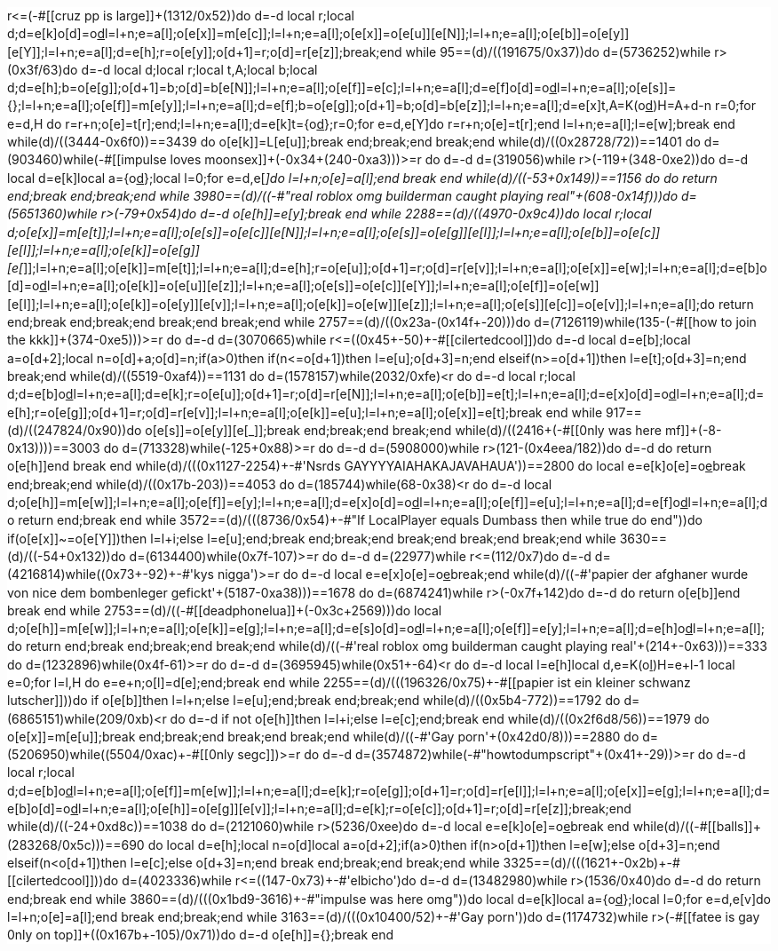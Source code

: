 r<=(-#[[cruz pp is large]]+(1312/0x52))do d=-d local r;local d;d=e[k]o[d]=o[d](p(o,d+n,e[c]))l=l+n;e=a[l];o[e[x]]=m[e[c]];l=l+n;e=a[l];o[e[x]]=o[e[u]][e[N]];l=l+n;e=a[l];o[e[b]]=o[e[y]][e[Y]];l=l+n;e=a[l];d=e[h];r=o[e[y]];o[d+1]=r;o[d]=r[e[z]];break;end while 95==(d)/((191675/0x37))do d=(5736252)while r>(0x3f/63)do d=-d local d;local r;local t,A;local b;local d;d=e[h];b=o[e[g]];o[d+1]=b;o[d]=b[e[N]];l=l+n;e=a[l];o[e[f]]=e[c];l=l+n;e=a[l];d=e[f]o[d]=o[d](p(o,d+n,e[u]))l=l+n;e=a[l];o[e[s]]={};l=l+n;e=a[l];o[e[f]]=m[e[y]];l=l+n;e=a[l];d=e[f];b=o[e[g]];o[d+1]=b;o[d]=b[e[z]];l=l+n;e=a[l];d=e[x]t,A=K(o[d](o[d+i]))H=A+d-n r=0;for e=d,H do r=r+n;o[e]=t[r];end;l=l+n;e=a[l];d=e[k]t={o[d](p(o,d+1,H))};r=0;for e=d,e[Y]do r=r+n;o[e]=t[r];end l=l+n;e=a[l];l=e[w];break end while(d)/((3444-0x6f0))==3439 do o[e[k]]=L[e[u]];break end;break;end break;end while(d)/((0x28728/72))==1401 do d=(903460)while(-#[[impulse loves moonsex]]+(-0x34+(240-0xa3)))>=r do d=-d d=(319056)while r>(-119+(348-0xe2))do d=-d local d=e[k]local a={o[d](o[d+1])};local l=0;for e=d,e[_]do l=l+n;o[e]=a[l];end break end while(d)/((-53+0x149))==1156 do do return end;break end;break;end while 3980==(d)/((-#"real roblox omg builderman caught playing real"+(608-0x14f)))do d=(5651360)while r>(-79+0x54)do d=-d o[e[h]]=e[y];break end while 2288==(d)/((4970-0x9c4))do local r;local d;o[e[x]]=m[e[t]];l=l+n;e=a[l];o[e[s]]=o[e[c]][e[N]];l=l+n;e=a[l];o[e[s]]=o[e[g]][e[I]];l=l+n;e=a[l];o[e[b]]=o[e[c]][e[I]];l=l+n;e=a[l];o[e[k]]=o[e[g]][e[_]];l=l+n;e=a[l];o[e[k]]=m[e[t]];l=l+n;e=a[l];d=e[h];r=o[e[u]];o[d+1]=r;o[d]=r[e[v]];l=l+n;e=a[l];o[e[x]]=e[w];l=l+n;e=a[l];d=e[b]o[d]=o[d](p(o,d+n,e[y]))l=l+n;e=a[l];o[e[k]]=o[e[u]][e[z]];l=l+n;e=a[l];o[e[s]]=o[e[c]][e[Y]];l=l+n;e=a[l];o[e[f]]=o[e[w]][e[I]];l=l+n;e=a[l];o[e[k]]=o[e[y]][e[v]];l=l+n;e=a[l];o[e[k]]=o[e[w]][e[z]];l=l+n;e=a[l];o[e[s]][e[c]]=o[e[v]];l=l+n;e=a[l];do return end;break end;break;end break;end break;end while 2757==(d)/((0x23a-(0x14f+-20)))do d=(7126119)while(135-(-#[[how to join the kkk]]+(374-0xe5)))>=r do d=-d d=(3070665)while r<=((0x45+-50)+-#[[cilertedcool]])do d=-d local d=e[b];local a=o[d+2];local n=o[d]+a;o[d]=n;if(a>0)then if(n<=o[d+1])then l=e[u];o[d+3]=n;end elseif(n>=o[d+1])then l=e[t];o[d+3]=n;end break;end while(d)/((5519-0xaf4))==1131 do d=(1578157)while(2032/0xfe)<r do d=-d local r;local d;d=e[b]o[d](p(o,d+i,e[c]))l=l+n;e=a[l];d=e[k];r=o[e[u]];o[d+1]=r;o[d]=r[e[N]];l=l+n;e=a[l];o[e[b]]=e[t];l=l+n;e=a[l];d=e[x]o[d]=o[d](p(o,d+n,e[c]))l=l+n;e=a[l];d=e[h];r=o[e[g]];o[d+1]=r;o[d]=r[e[v]];l=l+n;e=a[l];o[e[k]]=e[u];l=l+n;e=a[l];o[e[x]]=e[t];break end while 917==(d)/((247824/0x90))do o[e[s]]=o[e[y]][e[_]];break end;break;end break;end while(d)/((2416+(-#[[0nly was here mf]]+(-8-0x13))))==3003 do d=(713328)while(-125+0x88)>=r do d=-d d=(5908000)while r>(121-(0x4eea/182))do d=-d do return o[e[h]]end break end while(d)/(((0x1127-2254)+-#'Nsrds GAYYYYAIAHAKAJAVAHAUA'))==2800 do local e=e[k]o[e]=o[e](o[e+i])break end;break;end while(d)/((0x17b-203))==4053 do d=(185744)while(68-0x38)<r do d=-d local d;o[e[h]]=m[e[w]];l=l+n;e=a[l];o[e[f]]=e[y];l=l+n;e=a[l];d=e[x]o[d]=o[d](o[d+i])l=l+n;e=a[l];o[e[f]]=e[u];l=l+n;e=a[l];d=e[f]o[d](o[d+i])l=l+n;e=a[l];do return end;break end while 3572==(d)/(((8736/0x54)+-#"If LocalPlayer equals Dumbass then while true do end"))do if(o[e[x]]~=o[e[Y]])then l=l+i;else l=e[u];end;break end;break;end break;end break;end break;end while 3630==(d)/((-54+0x132))do d=(6134400)while(0x7f-107)>=r do d=-d d=(22977)while r<=(112/0x7)do d=-d d=(4216814)while((0x73+-92)+-#'kys nigga')>=r do d=-d local e=e[x]o[e]=o[e](p(o,e+n,H))break;end while(d)/((-#'papier der afghaner wurde von nice dem bombenleger gefickt'+(5187-0xa38)))==1678 do d=(6874241)while r>(-0x7f+142)do d=-d do return o[e[b]]end break end while 2753==(d)/((-#[[deadphonelua]]+(-0x3c+2569)))do local d;o[e[h]]=m[e[w]];l=l+n;e=a[l];o[e[k]]=e[g];l=l+n;e=a[l];d=e[s]o[d]=o[d](o[d+i])l=l+n;e=a[l];o[e[f]]=e[y];l=l+n;e=a[l];d=e[h]o[d](o[d+i])l=l+n;e=a[l];do return end;break end;break;end break;end while(d)/((-#'real roblox omg builderman caught playing real'+(214+-0x63)))==333 do d=(1232896)while(0x4f-61)>=r do d=-d d=(3695945)while(0x51+-64)<r do d=-d local l=e[h]local d,e=K(o[l](p(o,l+1,e[c])))H=e+l-1 local e=0;for l=l,H do e=e+n;o[l]=d[e];end;break end while 2255==(d)/(((196326/0x75)+-#[[papier ist ein kleiner schwanz lutscher]]))do if o[e[b]]then l=l+n;else l=e[u];end;break end;break;end while(d)/((0x5b4-772))==1792 do d=(6865151)while(209/0xb)<r do d=-d if not o[e[h]]then l=l+i;else l=e[c];end;break end while(d)/((0x2f6d8/56))==1979 do o[e[x]]=m[e[u]];break end;break;end break;end break;end while(d)/((-#'Gay porn'+(0x42d0/8)))==2880 do d=(5206950)while((5504/0xac)+-#[[0nly segc]])>=r do d=-d d=(3574872)while(-#"howtodumpscript"+(0x41+-29))>=r do d=-d local r;local d;d=e[b]o[d](p(o,d+i,e[w]))l=l+n;e=a[l];o[e[f]]=m[e[w]];l=l+n;e=a[l];d=e[k];r=o[e[g]];o[d+1]=r;o[d]=r[e[I]];l=l+n;e=a[l];o[e[x]]=e[g];l=l+n;e=a[l];d=e[b]o[d]=o[d](p(o,d+n,e[g]))l=l+n;e=a[l];o[e[h]]=o[e[g]][e[v]];l=l+n;e=a[l];d=e[k];r=o[e[c]];o[d+1]=r;o[d]=r[e[z]];break;end while(d)/((-24+0xd8c))==1038 do d=(2121060)while r>(5236/0xee)do d=-d local e=e[k]o[e]=o[e](p(o,e+n,H))break end while(d)/((-#[[balls]]+(283268/0x5c)))==690 do local d=e[h];local n=o[d]local a=o[d+2];if(a>0)then if(n>o[d+1])then l=e[w];else o[d+3]=n;end elseif(n<o[d+1])then l=e[c];else o[d+3]=n;end break end;break;end break;end while 3325==(d)/(((1621+-0x2b)+-#[[cilertedcool]]))do d=(4023336)while r<=((147-0x73)+-#'elbicho')do d=-d d=(13482980)while r>(1536/0x40)do d=-d do return end;break end while 3860==(d)/(((0x1bd9-3616)+-#"impulse was here omg"))do local d=e[k]local a={o[d](p(o,d+1,H))};local l=0;for e=d,e[v]do l=l+n;o[e]=a[l];end break end;break;end while 3163==(d)/(((0x10400/52)+-#'Gay porn'))do d=(1174732)while r>(-#[[fatee is gay 0nly on top]]+((0x167b+-105)/0x71))do d=-d o[e[h]]={};break end